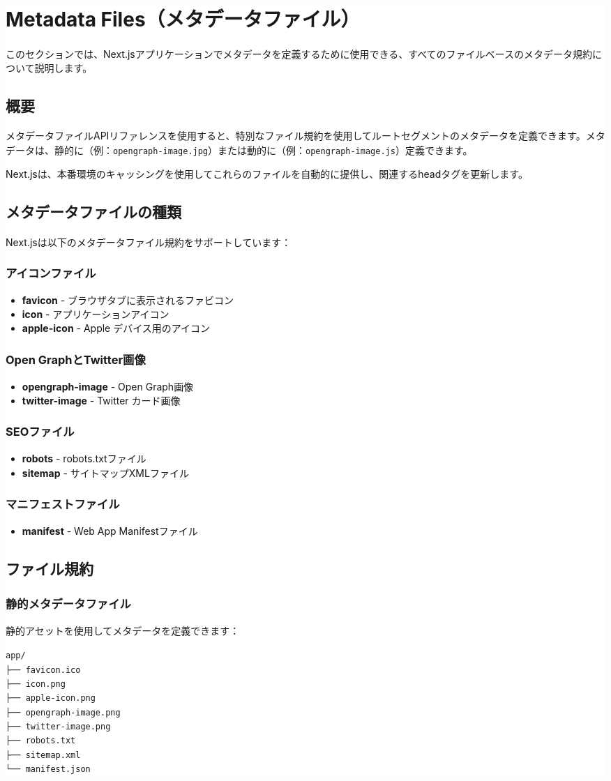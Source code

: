 # Metadata Files（メタデータファイル）

このセクションでは、Next.jsアプリケーションでメタデータを定義するために使用できる、すべてのファイルベースのメタデータ規約について説明します。

## 概要

メタデータファイルAPIリファレンスを使用すると、特別なファイル規約を使用してルートセグメントのメタデータを定義できます。メタデータは、静的に（例：`opengraph-image.jpg`）または動的に（例：`opengraph-image.js`）定義できます。

Next.jsは、本番環境のキャッシングを使用してこれらのファイルを自動的に提供し、関連するheadタグを更新します。

## メタデータファイルの種類

Next.jsは以下のメタデータファイル規約をサポートしています：

### アイコンファイル

- **favicon** - ブラウザタブに表示されるファビコン
- **icon** - アプリケーションアイコン
- **apple-icon** - Apple デバイス用のアイコン

### Open GraphとTwitter画像

- **opengraph-image** - Open Graph画像
- **twitter-image** - Twitter カード画像

### SEOファイル

- **robots** - robots.txtファイル
- **sitemap** - サイトマップXMLファイル

### マニフェストファイル

- **manifest** - Web App Manifestファイル

## ファイル規約

### 静的メタデータファイル

静的アセットを使用してメタデータを定義できます：

```
app/
├── favicon.ico
├── icon.png
├── apple-icon.png
├── opengraph-image.png
├── twitter-image.png
├── robots.txt
├── sitemap.xml
└── manifest.json
```
